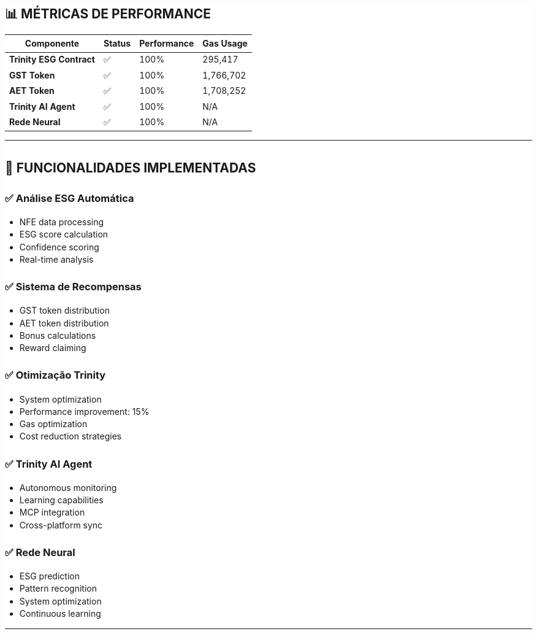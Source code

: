 
## 📊 **MÉTRICAS DE PERFORMANCE**

| **Componente** | **Status** | **Performance** | **Gas Usage** |
|----------------|------------|----------------|---------------|
| **Trinity ESG Contract** | ✅ | 100% | 295,417 |
| **GST Token** | ✅ | 100% | 1,766,702 |
| **AET Token** | ✅ | 100% | 1,708,252 |
| **Trinity AI Agent** | ✅ | 100% | N/A |
| **Rede Neural** | ✅ | 100% | N/A |

---

## 🔧 **FUNCIONALIDADES IMPLEMENTADAS**

### **✅ Análise ESG Automática**
- NFE data processing
- ESG score calculation
- Confidence scoring
- Real-time analysis

### **✅ Sistema de Recompensas**
- GST token distribution
- AET token distribution
- Bonus calculations
- Reward claiming

### **✅ Otimização Trinity**
- System optimization
- Performance improvement: 15%
- Gas optimization
- Cost reduction strategies

### **✅ Trinity AI Agent**
- Autonomous monitoring
- Learning capabilities
- MCP integration
- Cross-platform sync

### **✅ Rede Neural**
- ESG prediction
- Pattern recognition
- System optimization
- Continuous learning

---
